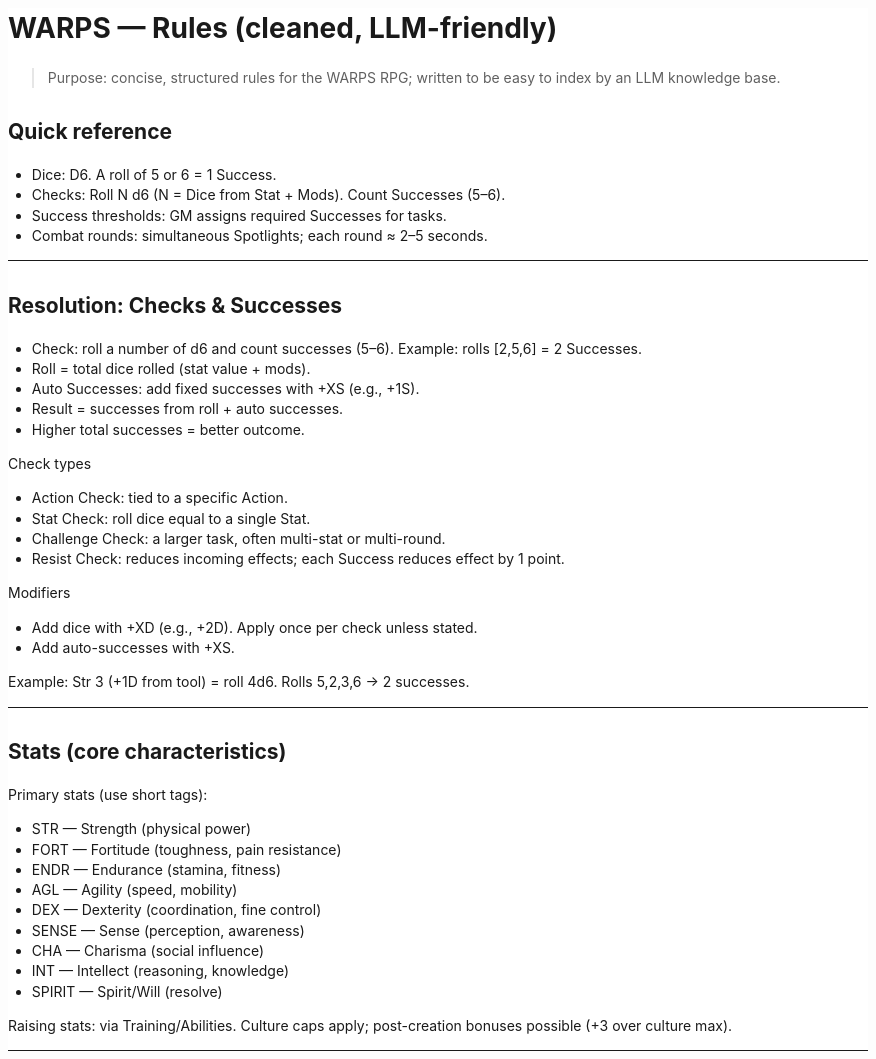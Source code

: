 # WARPS — Rules (cleaned, LLM-friendly)

> Purpose: concise, structured rules for the WARPS RPG; written to be easy to index by an LLM knowledge base.

## Quick reference
- Dice: D6. A roll of 5 or 6 = 1 Success.
- Checks: Roll N d6 (N = Dice from Stat + Mods). Count Successes (5–6).
- Success thresholds: GM assigns required Successes for tasks.
- Combat rounds: simultaneous Spotlights; each round ≈ 2–5 seconds.

---

## Resolution: Checks & Successes
- Check: roll a number of d6 and count successes (5–6). Example: rolls [2,5,6] = 2 Successes.
- Roll = total dice rolled (stat value + mods).
- Auto Successes: add fixed successes with +XS (e.g., +1S).
- Result = successes from roll + auto successes.
- Higher total successes = better outcome.

Check types
- Action Check: tied to a specific Action.
- Stat Check: roll dice equal to a single Stat.
- Challenge Check: a larger task, often multi-stat or multi-round.
- Resist Check: reduces incoming effects; each Success reduces effect by 1 point.

Modifiers
- Add dice with +XD (e.g., +2D). Apply once per check unless stated.
- Add auto-successes with +XS.

Example: Str 3 (+1D from tool) = roll 4d6. Rolls 5,2,3,6 → 2 successes.

---

## Stats (core characteristics)
Primary stats (use short tags):
- STR — Strength (physical power)
- FORT — Fortitude (toughness, pain resistance)
- ENDR — Endurance (stamina, fitness)
- AGL — Agility (speed, mobility)
- DEX — Dexterity (coordination, fine control)
- SENSE — Sense (perception, awareness)
- CHA — Charisma (social influence)
- INT — Intellect (reasoning, knowledge)
- SPIRIT — Spirit/Will (resolve)

Raising stats: via Training/Abilities. Culture caps apply; post-creation bonuses possible (+3 over culture max).

---
